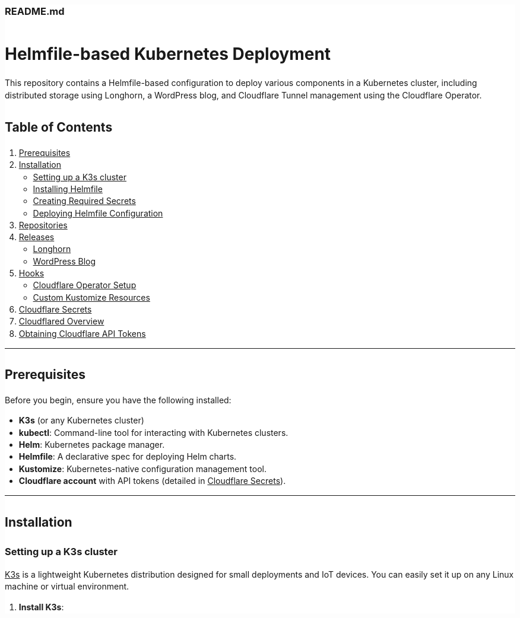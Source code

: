 ### README.md

# Helmfile-based Kubernetes Deployment

This repository contains a Helmfile-based configuration to deploy various components in a Kubernetes cluster, including distributed storage using Longhorn, a WordPress blog, and Cloudflare Tunnel management using the Cloudflare Operator.

## Table of Contents

1. [Prerequisites](#prerequisites)
2. [Installation](#installation)
   - [Setting up a K3s cluster](#setting-up-a-k3s-cluster)
   - [Installing Helmfile](#installing-helmfile)
   - [Creating Required Secrets](#creating-required-secrets)
   - [Deploying Helmfile Configuration](#deploying-helmfile-configuration)
3. [Repositories](#repositories)
4. [Releases](#releases)
   - [Longhorn](#longhorn)
   - [WordPress Blog](#wordpress-blog)
5. [Hooks](#hooks)
   - [Cloudflare Operator Setup](#cloudflare-operator-setup)
   - [Custom Kustomize Resources](#custom-kustomize-resources)
6. [Cloudflare Secrets](#cloudflare-secrets)
7. [Cloudflared Overview](#cloudflared-overview)
8. [Obtaining Cloudflare API Tokens](#obtaining-cloudflare-api-tokens)

---

## Prerequisites

Before you begin, ensure you have the following installed:

- **K3s** (or any Kubernetes cluster)
- **kubectl**: Command-line tool for interacting with Kubernetes clusters.
- **Helm**: Kubernetes package manager.
- **Helmfile**: A declarative spec for deploying Helm charts.
- **Kustomize**: Kubernetes-native configuration management tool.
- **Cloudflare account** with API tokens (detailed in [Cloudflare Secrets](#cloudflare-secrets)).

---

## Installation

### Setting up a K3s cluster

[K3s](https://k3s.io/) is a lightweight Kubernetes distribution designed for small deployments and IoT devices. You can easily set it up on any Linux machine or virtual environment.

1. **Install K3s**:
